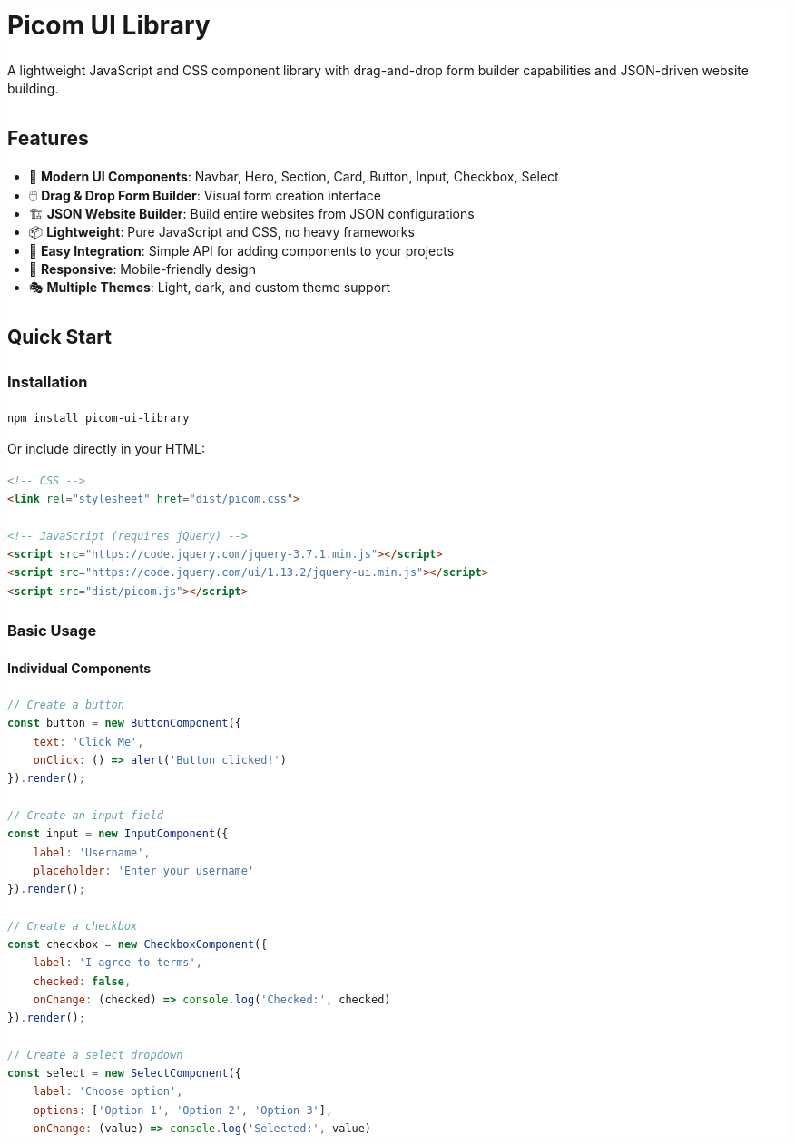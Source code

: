 # Picom UI Library

A lightweight JavaScript and CSS component library with drag-and-drop form builder capabilities and JSON-driven website building.

## Features

- 🎨 **Modern UI Components**: Navbar, Hero, Section, Card, Button, Input, Checkbox, Select
- 🖱️ **Drag & Drop Form Builder**: Visual form creation interface
- 🏗️ **JSON Website Builder**: Build entire websites from JSON configurations
- 📦 **Lightweight**: Pure JavaScript and CSS, no heavy frameworks
- 🎯 **Easy Integration**: Simple API for adding components to your projects
- 📱 **Responsive**: Mobile-friendly design
- 🎭 **Multiple Themes**: Light, dark, and custom theme support

## Quick Start

### Installation

```bash
npm install picom-ui-library
```

Or include directly in your HTML:

```html
<!-- CSS -->
<link rel="stylesheet" href="dist/picom.css">

<!-- JavaScript (requires jQuery) -->
<script src="https://code.jquery.com/jquery-3.7.1.min.js"></script>
<script src="https://code.jquery.com/ui/1.13.2/jquery-ui.min.js"></script>
<script src="dist/picom.js"></script>
```

### Basic Usage

#### Individual Components

```javascript
// Create a button
const button = new ButtonComponent({
    text: 'Click Me',
    onClick: () => alert('Button clicked!')
}).render();

// Create an input field
const input = new InputComponent({
    label: 'Username',
    placeholder: 'Enter your username'
}).render();

// Create a checkbox
const checkbox = new CheckboxComponent({
    label: 'I agree to terms',
    checked: false,
    onChange: (checked) => console.log('Checked:', checked)
}).render();

// Create a select dropdown
const select = new SelectComponent({
    label: 'Choose option',
    options: ['Option 1', 'Option 2', 'Option 3'],
    onChange: (value) => console.log('Selected:', value)
```